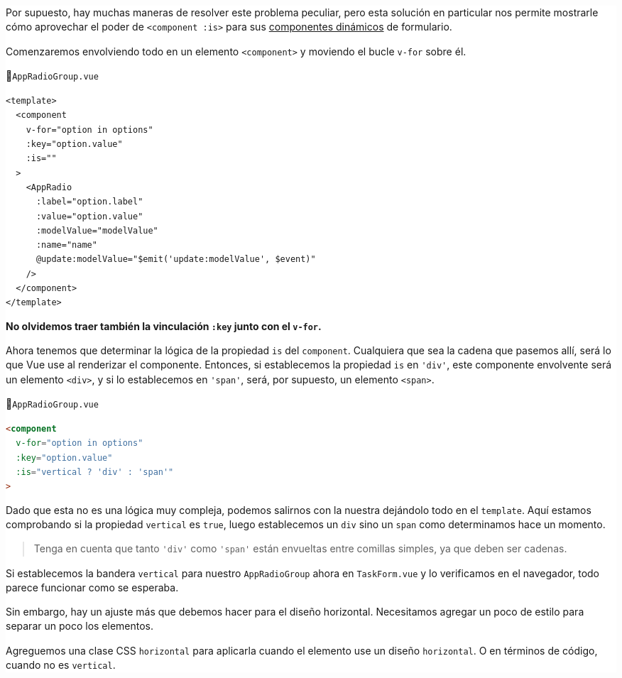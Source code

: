 Por supuesto, hay muchas maneras de resolver este problema peculiar, pero esta solución en particular nos permite mostrarle cómo aprovechar el poder de `<component :is>` para sus [componentes dinámicos](https://vuejs.org/guide/essentials/component-basics.html#dynamic-components) de formulario.

Comenzaremos envolviendo todo en un elemento `<component>` y moviendo el bucle `v-for` sobre él.

📃`AppRadioGroup.vue`
```vue{3,4}
<template>
  <component
    v-for="option in options"
    :key="option.value"
    :is=""
  >
    <AppRadio
      :label="option.label"
      :value="option.value"
      :modelValue="modelValue"
      :name="name"
      @update:modelValue="$emit('update:modelValue', $event)"
    />
  </component> 
</template>
```

**No olvidemos traer también la vinculación `:key` junto con el `v-for`.**


Ahora tenemos que determinar la lógica de la propiedad `is` del `component`. Cualquiera que sea la cadena que pasemos allí, será lo que Vue use al renderizar el componente. Entonces, si establecemos la propiedad `is` en `'div'`, este componente envolvente será un elemento `<div>`, y si lo establecemos en `'span'`, será, por supuesto, un elemento `<span>`.

📃`AppRadioGroup.vue`
```html
<component
  v-for="option in options"
  :key="option.value"
  :is="vertical ? 'div' : 'span'"
>
```

Dado que esta no es una lógica muy compleja, podemos salirnos con la nuestra dejándolo todo en el `template`. Aquí estamos comprobando si la propiedad `vertical` es `true`, luego establecemos un `div` sino un `span` como determinamos hace un momento.

>Tenga en cuenta que tanto `'div'` como `'span'` están envueltas entre comillas simples, ya que deben ser cadenas.

Si establecemos la bandera `vertical` para nuestro `AppRadioGroup` ahora en `TaskForm.vue` y lo verificamos en el navegador, todo parece funcionar como se esperaba.

Sin embargo, hay un ajuste más que debemos hacer para el diseño horizontal. Necesitamos agregar un poco de estilo para separar un poco los elementos.

Agreguemos una clase CSS `horizontal` para aplicarla cuando el elemento use un diseño `horizontal`. O en términos de código, cuando no es `vertical`.
